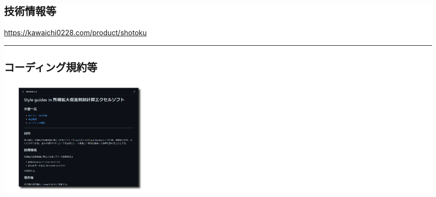 
## 技術情報等

https://kawaichi0228.com/product/shotoku

---

## コーディング規約等

<img src="images/styleguides1.png" width="300px"> 